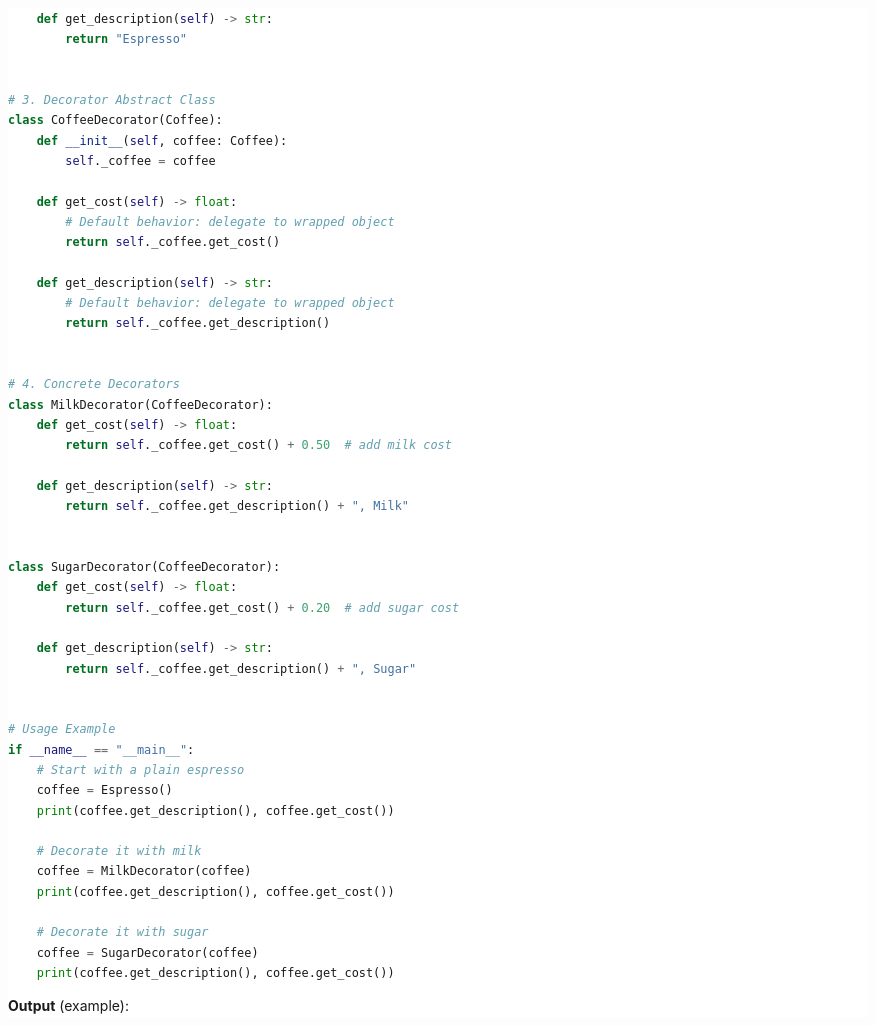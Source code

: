 ```python
    def get_description(self) -> str:
        return "Espresso"


# 3. Decorator Abstract Class
class CoffeeDecorator(Coffee):
    def __init__(self, coffee: Coffee):
        self._coffee = coffee

    def get_cost(self) -> float:
        # Default behavior: delegate to wrapped object
        return self._coffee.get_cost()

    def get_description(self) -> str:
        # Default behavior: delegate to wrapped object
        return self._coffee.get_description()


# 4. Concrete Decorators
class MilkDecorator(CoffeeDecorator):
    def get_cost(self) -> float:
        return self._coffee.get_cost() + 0.50  # add milk cost

    def get_description(self) -> str:
        return self._coffee.get_description() + ", Milk"


class SugarDecorator(CoffeeDecorator):
    def get_cost(self) -> float:
        return self._coffee.get_cost() + 0.20  # add sugar cost

    def get_description(self) -> str:
        return self._coffee.get_description() + ", Sugar"


# Usage Example
if __name__ == "__main__":
    # Start with a plain espresso
    coffee = Espresso()
    print(coffee.get_description(), coffee.get_cost())

    # Decorate it with milk
    coffee = MilkDecorator(coffee)
    print(coffee.get_description(), coffee.get_cost())

    # Decorate it with sugar
    coffee = SugarDecorator(coffee)
    print(coffee.get_description(), coffee.get_cost())
```

**Output** (example):

